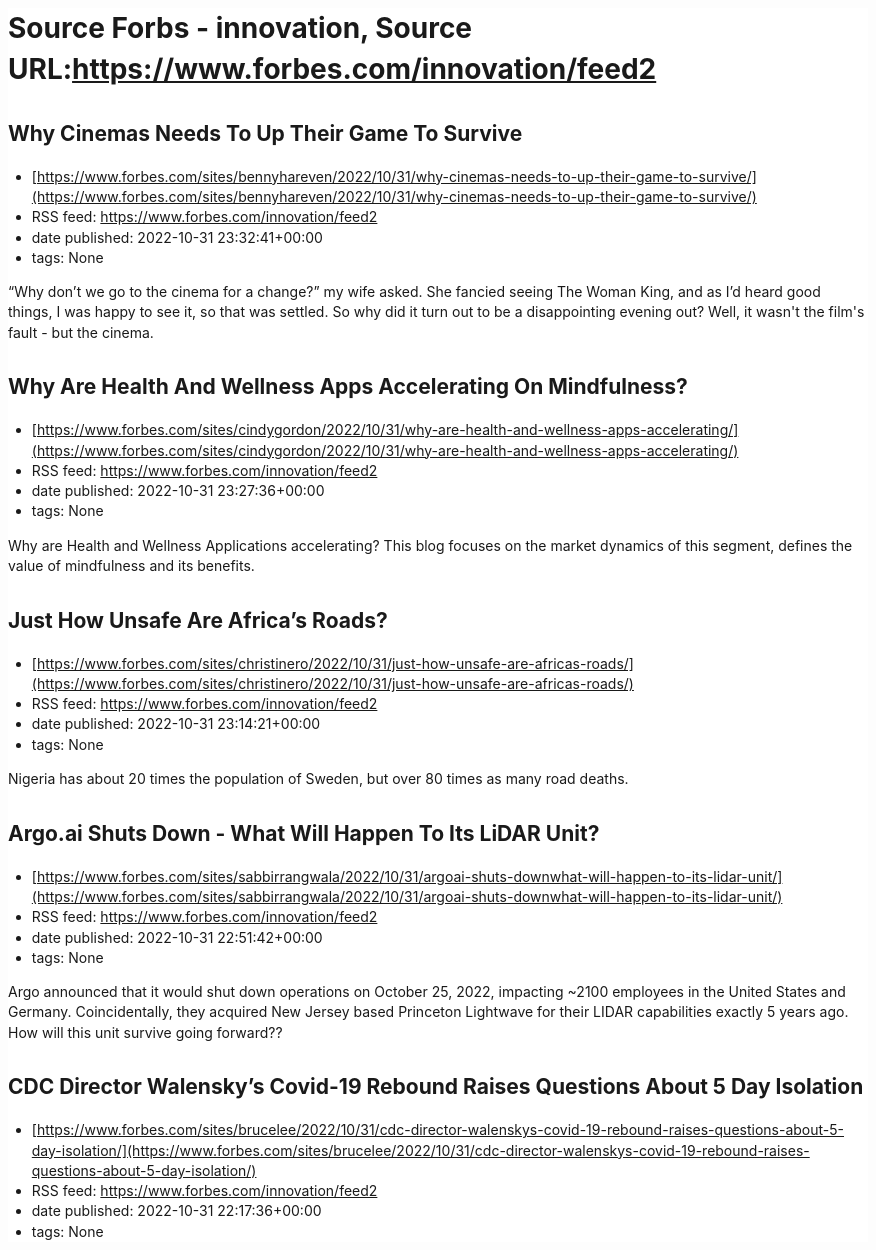 # Source Forbs - innovation, Source URL:https://www.forbes.com/innovation/feed2

## Why Cinemas Needs To Up Their Game To Survive
 - [https://www.forbes.com/sites/bennyhareven/2022/10/31/why-cinemas-needs-to-up-their-game-to-survive/](https://www.forbes.com/sites/bennyhareven/2022/10/31/why-cinemas-needs-to-up-their-game-to-survive/)
 - RSS feed: https://www.forbes.com/innovation/feed2
 - date published: 2022-10-31 23:32:41+00:00
 - tags: None

“Why don’t we go to the cinema for a change?” my wife asked. She fancied seeing The Woman King, and as I’d heard good things, I was happy to see it, so that was settled. So why did it turn out to be a disappointing evening out? Well, it wasn't the film's fault - but the cinema.

## Why Are Health And Wellness Apps Accelerating On Mindfulness?
 - [https://www.forbes.com/sites/cindygordon/2022/10/31/why-are-health-and-wellness-apps-accelerating/](https://www.forbes.com/sites/cindygordon/2022/10/31/why-are-health-and-wellness-apps-accelerating/)
 - RSS feed: https://www.forbes.com/innovation/feed2
 - date published: 2022-10-31 23:27:36+00:00
 - tags: None

Why are Health and Wellness Applications accelerating? This blog focuses on the market dynamics of this segment, defines the value of mindfulness and its benefits.

## Just How Unsafe Are Africa’s Roads?
 - [https://www.forbes.com/sites/christinero/2022/10/31/just-how-unsafe-are-africas-roads/](https://www.forbes.com/sites/christinero/2022/10/31/just-how-unsafe-are-africas-roads/)
 - RSS feed: https://www.forbes.com/innovation/feed2
 - date published: 2022-10-31 23:14:21+00:00
 - tags: None

Nigeria has about 20 times the population of Sweden, but over 80 times as many road deaths.

## Argo.ai Shuts Down - What Will Happen To Its LiDAR Unit?
 - [https://www.forbes.com/sites/sabbirrangwala/2022/10/31/argoai-shuts-downwhat-will-happen-to-its-lidar-unit/](https://www.forbes.com/sites/sabbirrangwala/2022/10/31/argoai-shuts-downwhat-will-happen-to-its-lidar-unit/)
 - RSS feed: https://www.forbes.com/innovation/feed2
 - date published: 2022-10-31 22:51:42+00:00
 - tags: None

Argo announced that it would shut down operations on October 25, 2022, impacting ~2100 employees in the United States and Germany.  Coincidentally, they acquired New Jersey based Princeton Lightwave for their LIDAR capabilities exactly 5 years ago.  How will this unit survive going forward??

## CDC Director Walensky’s Covid-19 Rebound Raises Questions About 5 Day Isolation
 - [https://www.forbes.com/sites/brucelee/2022/10/31/cdc-director-walenskys-covid-19-rebound-raises-questions-about-5-day-isolation/](https://www.forbes.com/sites/brucelee/2022/10/31/cdc-director-walenskys-covid-19-rebound-raises-questions-about-5-day-isolation/)
 - RSS feed: https://www.forbes.com/innovation/feed2
 - date published: 2022-10-31 22:17:36+00:00
 - tags: None

